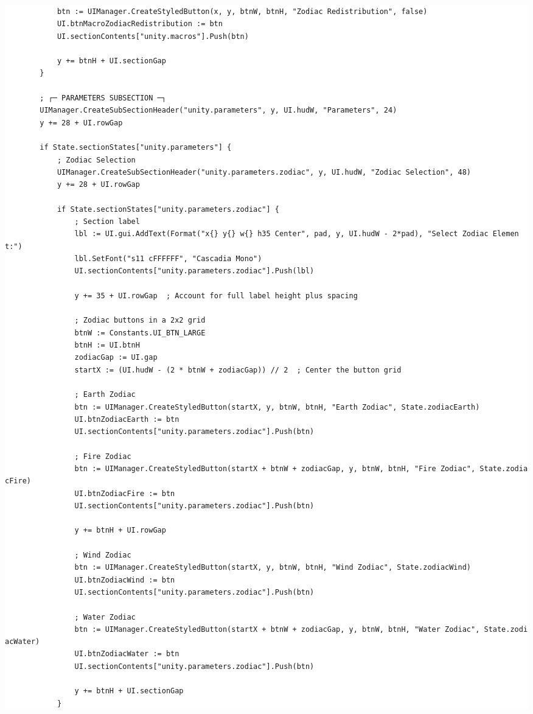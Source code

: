                 btn := UIManager.CreateStyledButton(x, y, btnW, btnH, "Zodiac Redistribution", false)
                UI.btnMacroZodiacRedistribution := btn
                UI.sectionContents["unity.macros"].Push(btn)
                
                y += btnH + UI.sectionGap
            }
            
            ; ┌─ PARAMETERS SUBSECTION ─┐
            UIManager.CreateSubSectionHeader("unity.parameters", y, UI.hudW, "Parameters", 24)
            y += 28 + UI.rowGap
            
            if State.sectionStates["unity.parameters"] {
                ; Zodiac Selection
                UIManager.CreateSubSectionHeader("unity.parameters.zodiac", y, UI.hudW, "Zodiac Selection", 48)
                y += 28 + UI.rowGap
                
                if State.sectionStates["unity.parameters.zodiac"] {
                    ; Section label
                    lbl := UI.gui.AddText(Format("x{} y{} w{} h35 Center", pad, y, UI.hudW - 2*pad), "Select Zodiac Element:")
                    lbl.SetFont("s11 cFFFFFF", "Cascadia Mono")
                    UI.sectionContents["unity.parameters.zodiac"].Push(lbl)
                    
                    y += 35 + UI.rowGap  ; Account for full label height plus spacing
                    
                    ; Zodiac buttons in a 2x2 grid
                    btnW := Constants.UI_BTN_LARGE
                    btnH := UI.btnH
                    zodiacGap := UI.gap
                    startX := (UI.hudW - (2 * btnW + zodiacGap)) // 2  ; Center the button grid
                    
                    ; Earth Zodiac
                    btn := UIManager.CreateStyledButton(startX, y, btnW, btnH, "Earth Zodiac", State.zodiacEarth)
                    UI.btnZodiacEarth := btn
                    UI.sectionContents["unity.parameters.zodiac"].Push(btn)
                    
                    ; Fire Zodiac  
                    btn := UIManager.CreateStyledButton(startX + btnW + zodiacGap, y, btnW, btnH, "Fire Zodiac", State.zodiacFire)
                    UI.btnZodiacFire := btn
                    UI.sectionContents["unity.parameters.zodiac"].Push(btn)
                    
                    y += btnH + UI.rowGap
                    
                    ; Wind Zodiac
                    btn := UIManager.CreateStyledButton(startX, y, btnW, btnH, "Wind Zodiac", State.zodiacWind)
                    UI.btnZodiacWind := btn
                    UI.sectionContents["unity.parameters.zodiac"].Push(btn)
                    
                    ; Water Zodiac
                    btn := UIManager.CreateStyledButton(startX + btnW + zodiacGap, y, btnW, btnH, "Water Zodiac", State.zodiacWater)
                    UI.btnZodiacWater := btn
                    UI.sectionContents["unity.parameters.zodiac"].Push(btn)
                    
                    y += btnH + UI.sectionGap
                }
                